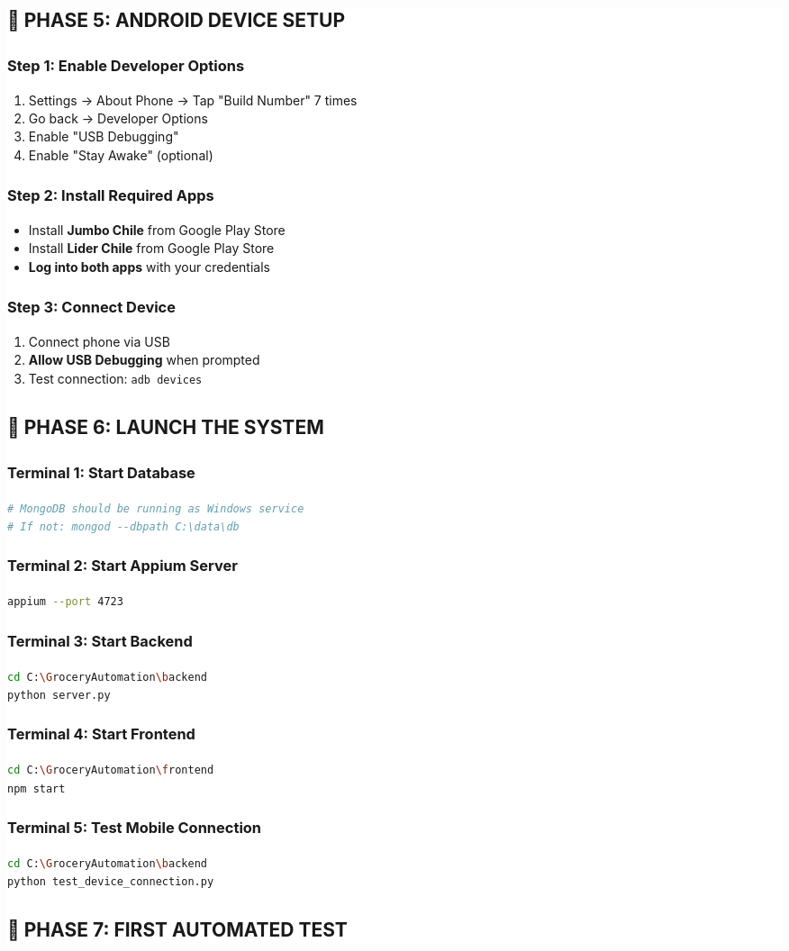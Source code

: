 ## 📱 PHASE 5: ANDROID DEVICE SETUP

### Step 1: Enable Developer Options
1. Settings → About Phone → Tap "Build Number" 7 times
2. Go back → Developer Options
3. Enable "USB Debugging"
4. Enable "Stay Awake" (optional)

### Step 2: Install Required Apps
- Install **Jumbo Chile** from Google Play Store
- Install **Lider Chile** from Google Play Store
- **Log into both apps** with your credentials

### Step 3: Connect Device
1. Connect phone via USB
2. **Allow USB Debugging** when prompted
3. Test connection: `adb devices`

## 🚀 PHASE 6: LAUNCH THE SYSTEM

### Terminal 1: Start Database
```bash
# MongoDB should be running as Windows service
# If not: mongod --dbpath C:\data\db
```

### Terminal 2: Start Appium Server
```bash
appium --port 4723
```

### Terminal 3: Start Backend
```bash
cd C:\GroceryAutomation\backend
python server.py
```

### Terminal 4: Start Frontend
```bash
cd C:\GroceryAutomation\frontend
npm start
```

### Terminal 5: Test Mobile Connection
```bash
cd C:\GroceryAutomation\backend
python test_device_connection.py
```

## 🎯 PHASE 7: FIRST AUTOMATED TEST
